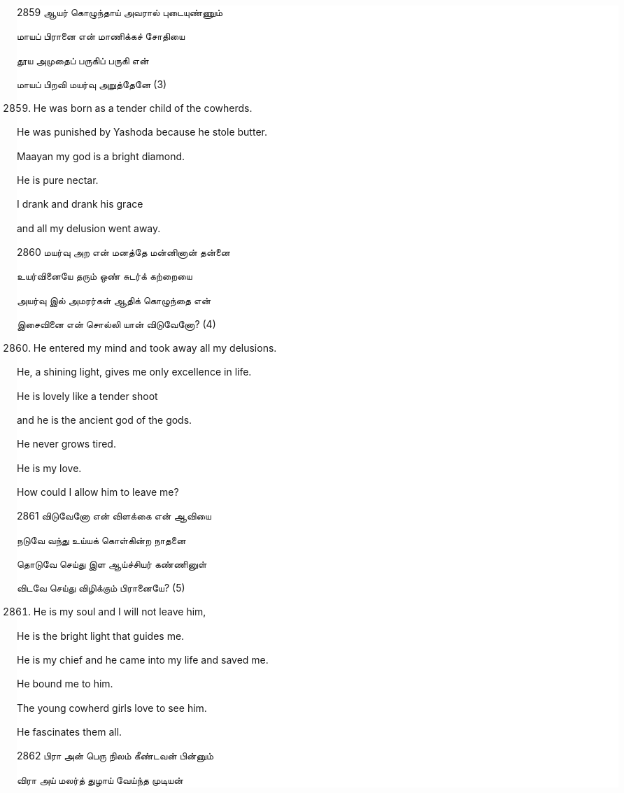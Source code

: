 2859 ஆயர் கொழுந்தாய் அவரால் புடையுண்ணும்  

மாயப் பிரானை என் மாணிக்கச் சோதியை  

தூய அமுதைப் பருகிப் பருகி என்  

மாயப் பிறவி மயர்வு அறுத்தேனே (3)  

2859. He was born as a tender child of the cowherds.  

He was punished by Yashoda because he stole butter.  

Maayan my god is a bright diamond.  

He is pure nectar.  

I drank and drank his grace  

and all my delusion went away.  

2860 மயர்வு அற என் மனத்தே மன்னினான் தன்னை  

உயர்வினையே தரும் ஒண் சுடர்க் கற்றையை  

அயர்வு இல் அமரர்கள் ஆதிக் கொழுந்தை என்  

இசைவினை என் சொல்லி யான் விடுவேனோ? (4)  

2860. He entered my mind and took away all my delusions.  

He, a shining light, gives me only excellence in life.  

He is lovely like a tender shoot  

and he is the ancient god of the gods.  

He never grows tired.  

He is my love.  

How could I allow him to leave me?  

2861 விடுவேனோ என் விளக்கை என் ஆவியை  

நடுவே வந்து உய்யக் கொள்கின்ற நாதனை  

தொடுவே செய்து இள ஆய்ச்சியர் கண்ணினுள்  

விடவே செய்து விழிக்கும் பிரானையே? (5)  

2861. He is my soul and I will not leave him,  

He is the bright light that guides me.  

He is my chief and he came into my life and saved me.  

He bound me to him.  

The young cowherd girls love to see him.  

He fascinates them all.  

2862 பிரா அன் பெரு நிலம் கீண்டவன் பின்னும்  

விரா அய் மலர்த் துழாய் வேய்ந்த முடியன்  
